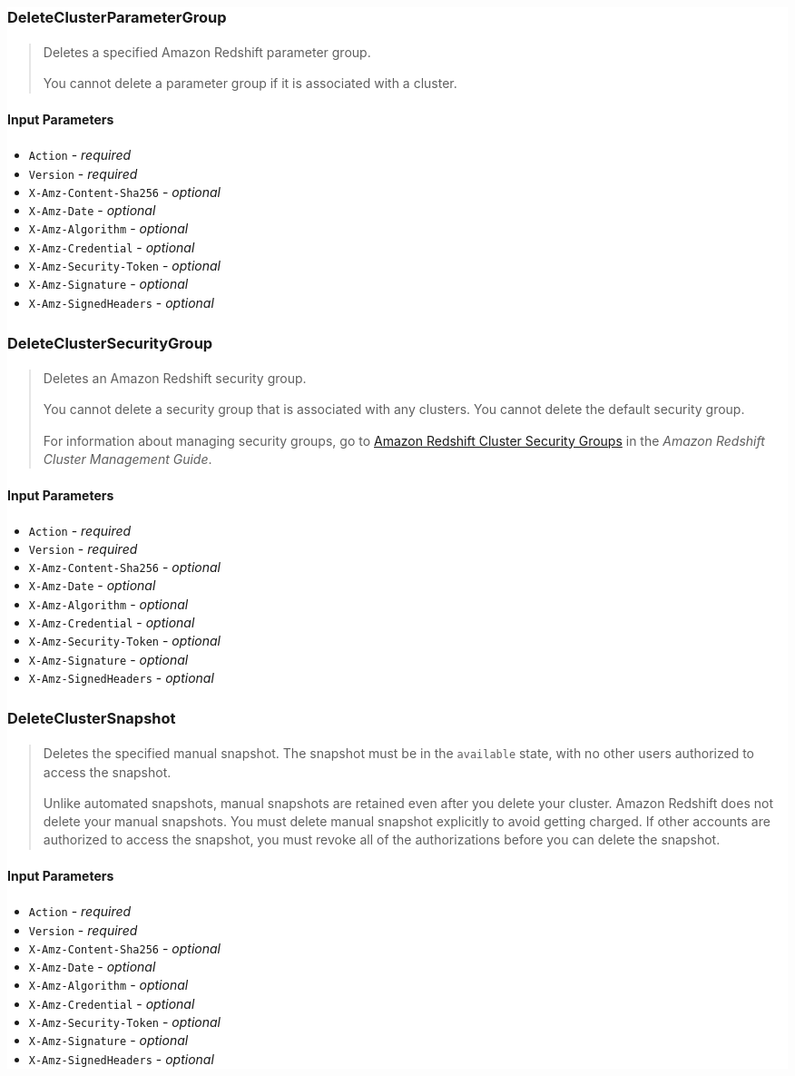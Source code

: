 ### DeleteClusterParameterGroup
<blockquote><p>Deletes a specified Amazon Redshift parameter group.</p> <note> <p>You cannot delete a parameter group if it is associated with a cluster.</p> </note></blockquote>

#### Input Parameters
* `Action` - _required_
* `Version` - _required_
* `X-Amz-Content-Sha256` - _optional_
* `X-Amz-Date` - _optional_
* `X-Amz-Algorithm` - _optional_
* `X-Amz-Credential` - _optional_
* `X-Amz-Security-Token` - _optional_
* `X-Amz-Signature` - _optional_
* `X-Amz-SignedHeaders` - _optional_

### DeleteClusterSecurityGroup
<blockquote><p>Deletes an Amazon Redshift security group.</p> <note> <p>You cannot delete a security group that is associated with any clusters. You cannot delete the default security group.</p> </note> <p> For information about managing security groups, go to <a href="http://docs.aws.amazon.com/redshift/latest/mgmt/working-with-security-groups.html">Amazon Redshift Cluster Security Groups</a> in the <i>Amazon Redshift Cluster Management Guide</i>.</p></blockquote>

#### Input Parameters
* `Action` - _required_
* `Version` - _required_
* `X-Amz-Content-Sha256` - _optional_
* `X-Amz-Date` - _optional_
* `X-Amz-Algorithm` - _optional_
* `X-Amz-Credential` - _optional_
* `X-Amz-Security-Token` - _optional_
* `X-Amz-Signature` - _optional_
* `X-Amz-SignedHeaders` - _optional_

### DeleteClusterSnapshot
<blockquote><p>Deletes the specified manual snapshot. The snapshot must be in the <code>available</code> state, with no other users authorized to access the snapshot. </p> <p>Unlike automated snapshots, manual snapshots are retained even after you delete your cluster. Amazon Redshift does not delete your manual snapshots. You must delete manual snapshot explicitly to avoid getting charged. If other accounts are authorized to access the snapshot, you must revoke all of the authorizations before you can delete the snapshot.</p></blockquote>

#### Input Parameters
* `Action` - _required_
* `Version` - _required_
* `X-Amz-Content-Sha256` - _optional_
* `X-Amz-Date` - _optional_
* `X-Amz-Algorithm` - _optional_
* `X-Amz-Credential` - _optional_
* `X-Amz-Security-Token` - _optional_
* `X-Amz-Signature` - _optional_
* `X-Amz-SignedHeaders` - _optional_
